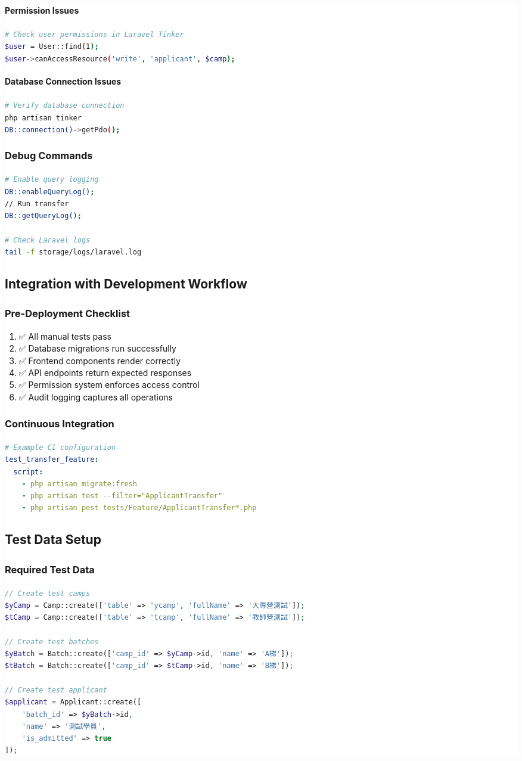 #### Permission Issues
```bash
# Check user permissions in Laravel Tinker
$user = User::find(1);
$user->canAccessResource('write', 'applicant', $camp);
```

#### Database Connection Issues
```bash
# Verify database connection
php artisan tinker
DB::connection()->getPdo();
```

### Debug Commands
```bash
# Enable query logging
DB::enableQueryLog();
// Run transfer
DB::getQueryLog();

# Check Laravel logs
tail -f storage/logs/laravel.log
```

## Integration with Development Workflow

### Pre-Deployment Checklist
1. ✅ All manual tests pass
2. ✅ Database migrations run successfully
3. ✅ Frontend components render correctly
4. ✅ API endpoints return expected responses
5. ✅ Permission system enforces access control
6. ✅ Audit logging captures all operations

### Continuous Integration
```yaml
# Example CI configuration
test_transfer_feature:
  script:
    - php artisan migrate:fresh
    - php artisan test --filter="ApplicantTransfer"
    - php artisan pest tests/Feature/ApplicantTransfer*.php
```

## Test Data Setup

### Required Test Data
```php
// Create test camps
$yCamp = Camp::create(['table' => 'ycamp', 'fullName' => '大專營測試']);
$tCamp = Camp::create(['table' => 'tcamp', 'fullName' => '教師營測試']);

// Create test batches
$yBatch = Batch::create(['camp_id' => $yCamp->id, 'name' => 'A梯']);
$tBatch = Batch::create(['camp_id' => $tCamp->id, 'name' => 'B梯']);

// Create test applicant
$applicant = Applicant::create([
    'batch_id' => $yBatch->id,
    'name' => '測試學員',
    'is_admitted' => true
]);
```